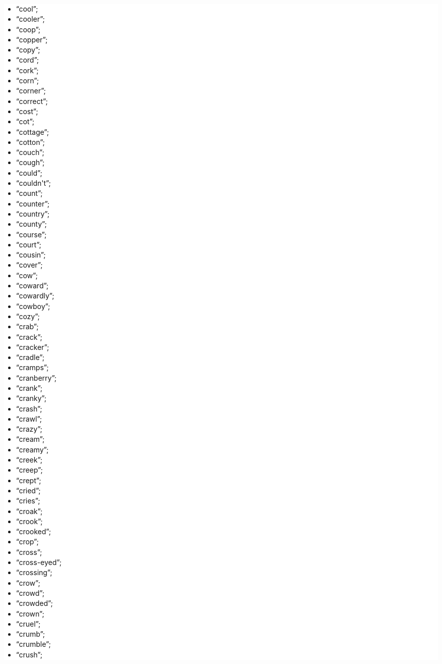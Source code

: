 * “cool”;
* “cooler”;
* “coop”;
* “copper”;
* “copy”;
* “cord”;
* “cork”;
* “corn”;
* “corner”;
* “correct”;
* “cost”;
* “cot”;
* “cottage”;
* “cotton”;
* “couch”;
* “cough”;
* “could”;
* “couldn't”;
* “count”;
* “counter”;
* “country”;
* “county”;
* “course”;
* “court”;
* “cousin”;
* “cover”;
* “cow”;
* “coward”;
* “cowardly”;
* “cowboy”;
* “cozy”;
* “crab”;
* “crack”;
* “cracker”;
* “cradle”;
* “cramps”;
* “cranberry”;
* “crank”;
* “cranky”;
* “crash”;
* “crawl”;
* “crazy”;
* “cream”;
* “creamy”;
* “creek”;
* “creep”;
* “crept”;
* “cried”;
* “cries”;
* “croak”;
* “crook”;
* “crooked”;
* “crop”;
* “cross”;
* “cross-eyed”;
* “crossing”;
* “crow”;
* “crowd”;
* “crowded”;
* “crown”;
* “cruel”;
* “crumb”;
* “crumble”;
* “crush”;